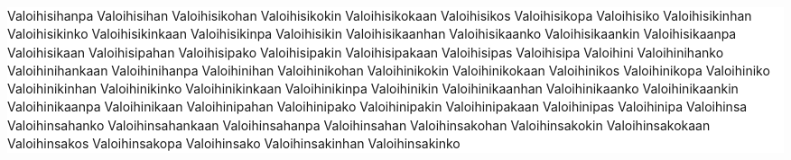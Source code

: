 Valoihisihanpa
Valoihisihan
Valoihisikohan
Valoihisikokin
Valoihisikokaan
Valoihisikos
Valoihisikopa
Valoihisiko
Valoihisikinhan
Valoihisikinko
Valoihisikinkaan
Valoihisikinpa
Valoihisikin
Valoihisikaanhan
Valoihisikaanko
Valoihisikaankin
Valoihisikaanpa
Valoihisikaan
Valoihisipahan
Valoihisipako
Valoihisipakin
Valoihisipakaan
Valoihisipas
Valoihisipa
Valoihini
Valoihinihanko
Valoihinihankaan
Valoihinihanpa
Valoihinihan
Valoihinikohan
Valoihinikokin
Valoihinikokaan
Valoihinikos
Valoihinikopa
Valoihiniko
Valoihinikinhan
Valoihinikinko
Valoihinikinkaan
Valoihinikinpa
Valoihinikin
Valoihinikaanhan
Valoihinikaanko
Valoihinikaankin
Valoihinikaanpa
Valoihinikaan
Valoihinipahan
Valoihinipako
Valoihinipakin
Valoihinipakaan
Valoihinipas
Valoihinipa
Valoihinsa
Valoihinsahanko
Valoihinsahankaan
Valoihinsahanpa
Valoihinsahan
Valoihinsakohan
Valoihinsakokin
Valoihinsakokaan
Valoihinsakos
Valoihinsakopa
Valoihinsako
Valoihinsakinhan
Valoihinsakinko